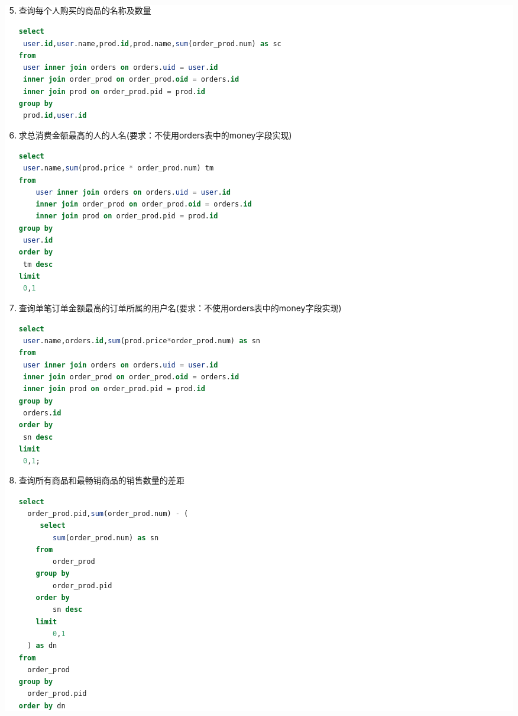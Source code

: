 5. 查询每个人购买的商品的名称及数量

   ```sql
   select
   	user.id,user.name,prod.id,prod.name,sum(order_prod.num) as sc
   from
   	user inner join orders on orders.uid = user.id
   	inner join order_prod on order_prod.oid = orders.id
   	inner join prod on order_prod.pid = prod.id
   group by
   	prod.id,user.id
   ```

6. 求总消费金额最高的人的人名(要求：不使用orders表中的money字段实现)

   ```sql
   select
   	user.name,sum(prod.price * order_prod.num) tm
   from
       user inner join orders on orders.uid = user.id
       inner join order_prod on order_prod.oid = orders.id
       inner join prod on order_prod.pid = prod.id
   group by
   	user.id
   order by
   	tm desc
   limit
   	0,1
   ```

7. 查询单笔订单金额最高的订单所属的用户名(要求：不使用orders表中的money字段实现)

   ```sql
   select
   	user.name,orders.id,sum(prod.price*order_prod.num) as sn
   from
   	user inner join orders on orders.uid = user.id
   	inner join order_prod on order_prod.oid = orders.id
   	inner join prod on order_prod.pid = prod.id
   group by
   	orders.id
   order by
   	sn desc
   limit
   	0,1;
   ```

8. 查询所有商品和最畅销商品的销售数量的差距

   ```sql
   select
     order_prod.pid,sum(order_prod.num) - (
     	select
           sum(order_prod.num) as sn
       from 
           order_prod
       group by
           order_prod.pid
       order by 
           sn desc
       limit
           0,1
     ) as dn
   from
     order_prod
   group by
     order_prod.pid
   order by dn 
   ```